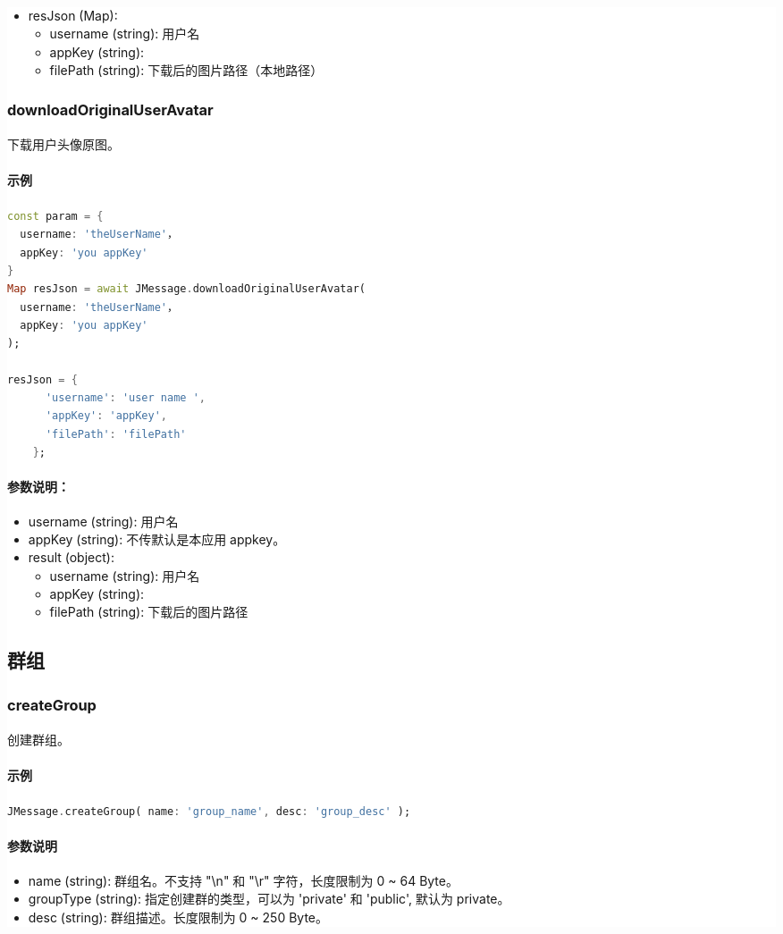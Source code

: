 
- resJson (Map):
  - username (string): 用户名
  - appKey (string):
  - filePath (string): 下载后的图片路径（本地路径）

### downloadOriginalUserAvatar

下载用户头像原图。

#### 示例

```dart
const param = {
  username: 'theUserName'，
  appKey: 'you appKey'
}
Map resJson = await JMessage.downloadOriginalUserAvatar(  
  username: 'theUserName'，
  appKey: 'you appKey'
);

resJson = {
      'username': 'user name ',
      'appKey': 'appKey',
      'filePath': 'filePath'
    };
```

#### 参数说明：

- username (string): 用户名
- appKey (string): 不传默认是本应用 appkey。
- result (object):
  - username (string): 用户名
  - appKey (string):
  - filePath (string): 下载后的图片路径

## 群组

### createGroup

创建群组。

#### 示例

```dart
JMessage.createGroup( name: 'group_name', desc: 'group_desc' );
```

#### 参数说明

- name (string): 群组名。不支持 "\n" 和 "\r" 字符，长度限制为 0 ~ 64 Byte。
- groupType (string): 指定创建群的类型，可以为 'private' 和 'public', 默认为 private。
- desc (string): 群组描述。长度限制为 0 ~ 250 Byte。
